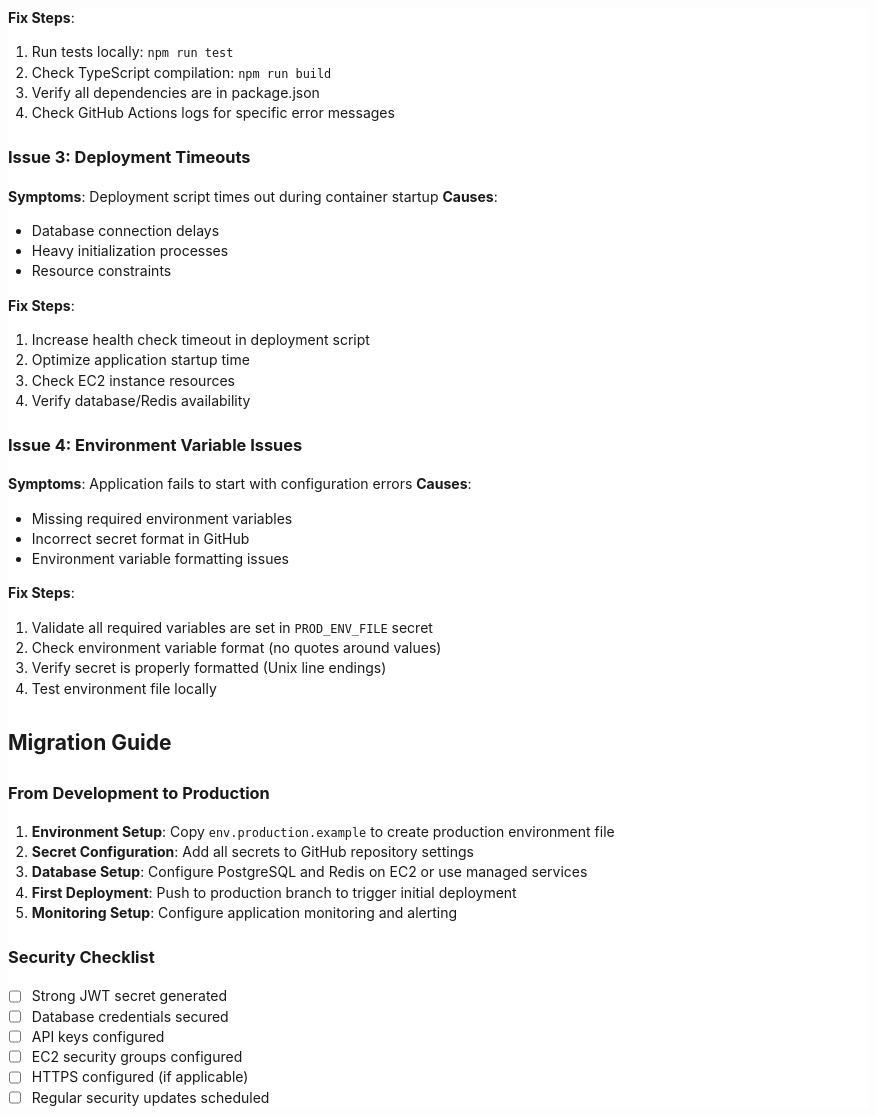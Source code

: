 **Fix Steps**:

1. Run tests locally: `npm run test`
2. Check TypeScript compilation: `npm run build`
3. Verify all dependencies are in package.json
4. Check GitHub Actions logs for specific error messages

### Issue 3: Deployment Timeouts

**Symptoms**: Deployment script times out during container startup
**Causes**:

- Database connection delays
- Heavy initialization processes
- Resource constraints

**Fix Steps**:

1. Increase health check timeout in deployment script
2. Optimize application startup time
3. Check EC2 instance resources
4. Verify database/Redis availability

### Issue 4: Environment Variable Issues

**Symptoms**: Application fails to start with configuration errors
**Causes**:

- Missing required environment variables
- Incorrect secret format in GitHub
- Environment variable formatting issues

**Fix Steps**:

1. Validate all required variables are set in `PROD_ENV_FILE` secret
2. Check environment variable format (no quotes around values)
3. Verify secret is properly formatted (Unix line endings)
4. Test environment file locally

## Migration Guide

### From Development to Production

1. **Environment Setup**: Copy `env.production.example` to create production environment file
2. **Secret Configuration**: Add all secrets to GitHub repository settings
3. **Database Setup**: Configure PostgreSQL and Redis on EC2 or use managed services
4. **First Deployment**: Push to production branch to trigger initial deployment
5. **Monitoring Setup**: Configure application monitoring and alerting

### Security Checklist

- [ ] Strong JWT secret generated
- [ ] Database credentials secured
- [ ] API keys configured
- [ ] EC2 security groups configured
- [ ] HTTPS configured (if applicable)
- [ ] Regular security updates scheduled
